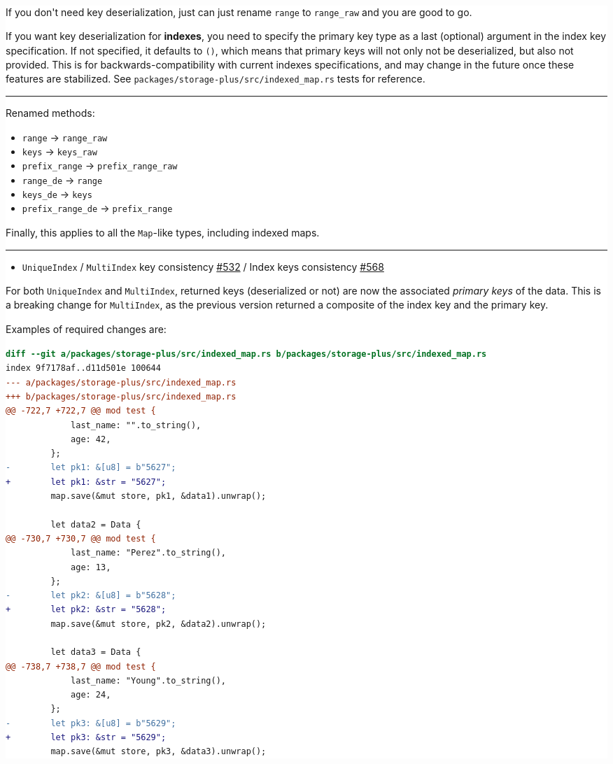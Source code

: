 If you don't need key deserialization, just can just rename `range` to `range_raw` and you are good to go.

If you want key deserialization for **indexes**, you need to specify the primary key type as a last (optional)
argument in the index key specification. If not specified, it defaults to `()`, which means that primary keys will
not only not be deserialized, but also not provided. This is for backwards-compatibility with current indexes
specifications, and may change in the future once these features are stabilized.
See `packages/storage-plus/src/indexed_map.rs` tests for reference.

---

Renamed methods:
- `range` -> `range_raw`
- `keys` -> `keys_raw`
- `prefix_range` -> `prefix_range_raw`
- `range_de` -> `range`
- `keys_de` -> `keys`
- `prefix_range_de` -> `prefix_range`

Finally, this applies to all the `Map`-like types, including indexed maps.

---

- `UniqueIndex` / `MultiIndex` key consistency [\#532](https://github.com/CosmWasm/cw-plus/issues/532) /
Index keys consistency [\#568](https://github.com/CosmWasm/cw-plus/pull/568)

For both `UniqueIndex` and `MultiIndex`, returned keys (deserialized or not) are now the associated *primary keys* of
the data. This is a breaking change for `MultiIndex`, as the previous version returned a composite of the index key and
the primary key.

Examples of required changes are:
```diff
diff --git a/packages/storage-plus/src/indexed_map.rs b/packages/storage-plus/src/indexed_map.rs
index 9f7178af..d11d501e 100644
--- a/packages/storage-plus/src/indexed_map.rs
+++ b/packages/storage-plus/src/indexed_map.rs
@@ -722,7 +722,7 @@ mod test {
             last_name: "".to_string(),
             age: 42,
         };
-        let pk1: &[u8] = b"5627";
+        let pk1: &str = "5627";
         map.save(&mut store, pk1, &data1).unwrap();

         let data2 = Data {
@@ -730,7 +730,7 @@ mod test {
             last_name: "Perez".to_string(),
             age: 13,
         };
-        let pk2: &[u8] = b"5628";
+        let pk2: &str = "5628";
         map.save(&mut store, pk2, &data2).unwrap();

         let data3 = Data {
@@ -738,7 +738,7 @@ mod test {
             last_name: "Young".to_string(),
             age: 24,
         };
-        let pk3: &[u8] = b"5629";
+        let pk3: &str = "5629";
         map.save(&mut store, pk3, &data3).unwrap();
```